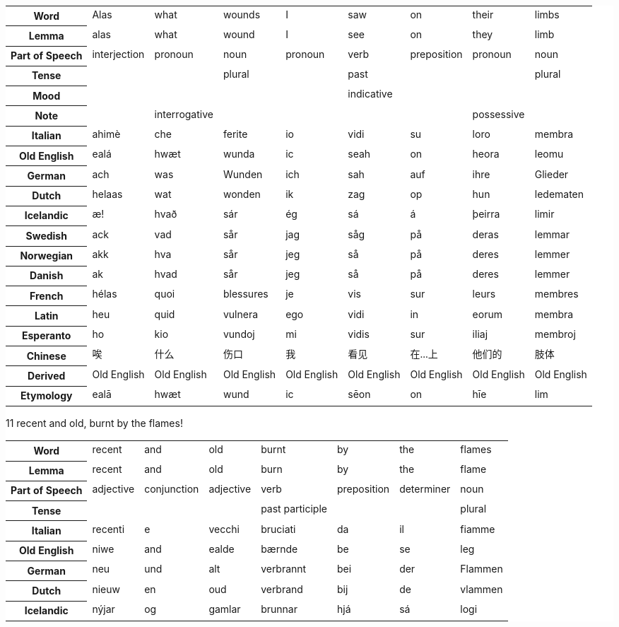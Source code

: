 <table>
<tr><th>Word</th><td>Alas</td><td>what</td><td>wounds</td><td>I</td><td>saw</td><td>on</td><td>their</td><td>limbs</td></tr>
<tr><th>Lemma</th><td>alas</td><td>what</td><td>wound</td><td>I</td><td>see</td><td>on</td><td>they</td><td>limb</td></tr>
<tr><th>Part of Speech</th><td>interjection</td><td>pronoun</td><td>noun</td><td>pronoun</td><td>verb</td><td>preposition</td><td>pronoun</td><td>noun</td></tr>
<tr><th>Tense</th><td></td><td></td><td>plural</td><td></td><td>past</td><td></td><td></td><td>plural</td></tr>
<tr><th>Mood</th><td></td><td></td><td></td><td></td><td>indicative</td><td></td><td></td><td></td></tr>
<tr><th>Note</th><td></td><td>interrogative</td><td></td><td></td><td></td><td></td><td>possessive</td><td></td></tr>
<tr><th>Italian</th><td>ahimè</td><td>che</td><td>ferite</td><td>io</td><td>vidi</td><td>su</td><td>loro</td><td>membra</td></tr>
<tr><th>Old English</th><td>ealá</td><td>hwæt</td><td>wunda</td><td>ic</td><td>seah</td><td>on</td><td>heora</td><td>leomu</td></tr>
<tr><th>German</th><td>ach</td><td>was</td><td>Wunden</td><td>ich</td><td>sah</td><td>auf</td><td>ihre</td><td>Glieder</td></tr>
<tr><th>Dutch</th><td>helaas</td><td>wat</td><td>wonden</td><td>ik</td><td>zag</td><td>op</td><td>hun</td><td>ledematen</td></tr>
<tr><th>Icelandic</th><td>æ!</td><td>hvað</td><td>sár</td><td>ég</td><td>sá</td><td>á</td><td>þeirra</td><td>limir</td></tr>
<tr><th>Swedish</th><td>ack</td><td>vad</td><td>sår</td><td>jag</td><td>såg</td><td>på</td><td>deras</td><td>lemmar</td></tr>
<tr><th>Norwegian</th><td>akk</td><td>hva</td><td>sår</td><td>jeg</td><td>så</td><td>på</td><td>deres</td><td>lemmer</td></tr>
<tr><th>Danish</th><td>ak</td><td>hvad</td><td>sår</td><td>jeg</td><td>så</td><td>på</td><td>deres</td><td>lemmer</td></tr>
<tr><th>French</th><td>hélas</td><td>quoi</td><td>blessures</td><td>je</td><td>vis</td><td>sur</td><td>leurs</td><td>membres</td></tr>
<tr><th>Latin</th><td>heu</td><td>quid</td><td>vulnera</td><td>ego</td><td>vidi</td><td>in</td><td>eorum</td><td>membra</td></tr>
<tr><th>Esperanto</th><td>ho</td><td>kio</td><td>vundoj</td><td>mi</td><td>vidis</td><td>sur</td><td>iliaj</td><td>membroj</td></tr>
<tr><th>Chinese</th><td>唉</td><td>什么</td><td>伤口</td><td>我</td><td>看见</td><td>在...上</td><td>他们的</td><td>肢体</td></tr>
<tr><th>Derived</th><td>Old English</td><td>Old English</td><td>Old English</td><td>Old English</td><td>Old English</td><td>Old English</td><td>Old English</td><td>Old English</td></tr>
<tr><th>Etymology</th><td>ealā</td><td>hwæt</td><td>wund</td><td>ic</td><td>sēon</td><td>on</td><td>hīe</td><td>lim</td></tr>
</table>

11 recent and old, burnt by the flames!

<table>
<tr><th>Word</th><td>recent</td><td>and</td><td>old</td><td>burnt</td><td>by</td><td>the</td><td>flames</td></tr>
<tr><th>Lemma</th><td>recent</td><td>and</td><td>old</td><td>burn</td><td>by</td><td>the</td><td>flame</td></tr>
<tr><th>Part of Speech</th><td>adjective</td><td>conjunction</td><td>adjective</td><td>verb</td><td>preposition</td><td>determiner</td><td>noun</td></tr>
<tr><th>Tense</th><td></td><td></td><td></td><td>past participle</td><td></td><td></td><td>plural</td></tr>
<tr><th>Italian</th><td>recenti</td><td>e</td><td>vecchi</td><td>bruciati</td><td>da</td><td>il</td><td>fiamme</td></tr>
<tr><th>Old English</th><td>niwe</td><td>and</td><td>ealde</td><td>bærnde</td><td>be</td><td>se</td><td>leg</td></tr>
<tr><th>German</th><td>neu</td><td>und</td><td>alt</td><td>verbrannt</td><td>bei</td><td>der</td><td>Flammen</td></tr>
<tr><th>Dutch</th><td>nieuw</td><td>en</td><td>oud</td><td>verbrand</td><td>bij</td><td>de</td><td>vlammen</td></tr>
<tr><th>Icelandic</th><td>nýjar</td><td>og</td><td>gamlar</td><td>brunnar</td><td>hjá</td><td>sá</td><td>logi</td></tr>
